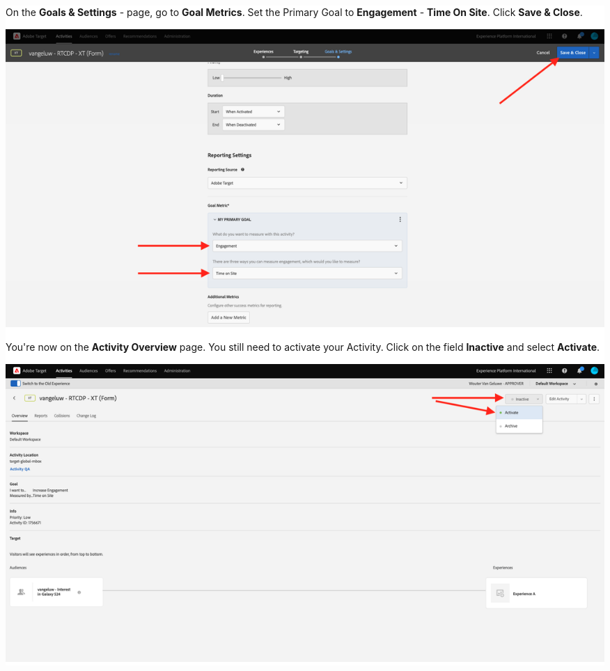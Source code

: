 On the **Goals & Settings** - page, go to **Goal Metrics**. Set the Primary Goal to **Engagement** - **Time On Site**. Click **Save & Close**.

![RTCDP](./images/vec3.png)

You're now on the **Activity Overview** page. You still need to activate your Activity. Click on the field **Inactive** and select **Activate**.

![RTCDP](./images/atform10.png)
